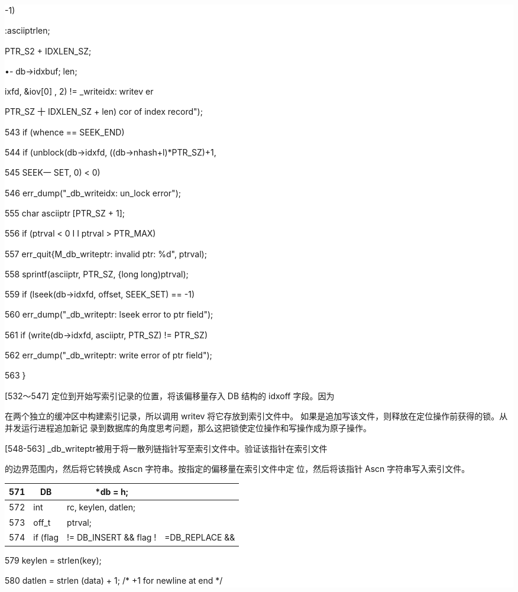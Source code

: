 

-1)



:asciiptrlen;

PTR_S2 + IDXLEN_SZ;

•- db->idxbuf; len;

ixfd, &iov[0] , 2) != _writeidx: writev er



PTR_SZ 十 IDXLEN_SZ + len) cor of index record");



543    if (whence == SEEK_END)

544    if (unblock(db->idxfd, ((db->nhash+l)*PTR_SZ)+1,

545    SEEK一 SET, 0) < 0)

546    err_dump("_db_writeidx: un_lock error");

555    char asciiptr [PTR_SZ + 1];

556    if (ptrval < 0 I I ptrval > PTR_MAX)

557    err_quit{M_db_writeptr: invalid ptr: %d", ptrval);

558    sprintf(asciiptr,    PTR_SZ, {long long)ptrval);

559    if (lseek(db->idxfd, offset, SEEK_SET) == -1)

560    err_dump("_db_writeptr: lseek error to ptr field");

561    if (write(db->idxfd, asciiptr, PTR_SZ) != PTR_SZ)

562    err_dump("_db_writeptr: write error of ptr field");

563    }

[532〜547]    定位到开始写索引记录的位置，将该偏移量存入 DB 结构的 idxoff 字段。因为

在两个独立的缓冲区中构建索引记录，所以调用 writev 将它存放到索引文件中。 如果是追加写该文件，则释放在定位操作前获得的锁。从并发运行进程追加新记 录到数据库的角度思考问题，那么这把锁使定位操作和写操作成为原子操作。

[548-563]    _db_writeptr被用于将一散列链指针写至索引文件中。验证该指针在索引文件

的边界范围内，然后将它转换成 Ascn 字符串。按指定的偏移量在索引文件中定 位，然后将该指针 Ascn 字符串写入索引文件。

| 571  | DB       | *db = h;               |                |
| ---- | -------- | ---------------------- | -------------- |
| 572  | int      | rc, keylen, datlen;    |                |
| 573  | off_t    | ptrval;                |                |
| 574  | if (flag | != DB_INSERT && flag ! | =DB_REPLACE && |

579    keylen    = strlen(key);

580    datlen = strlen (data) + 1;    /* +1 for newline at end */
